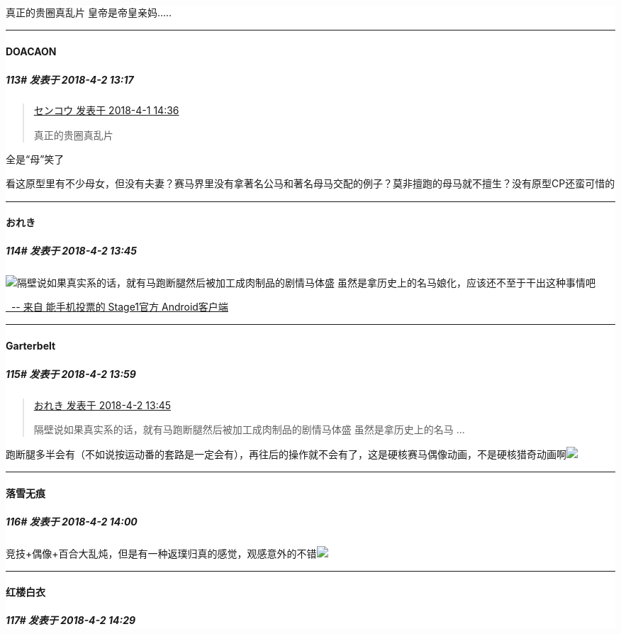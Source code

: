 真正的贵圈真乱片</blockquote>
皇帝是帝皇亲妈.....


-----

####  DOACAON  
##### 113#       发表于 2018-4-2 13:17


<blockquote><a href="httphttps://bbs.saraba1st.com/2b/forum.php?mod=redirect&amp;goto=findpost&amp;pid=39063143&amp;ptid=1590696" target="_blank">センコウ 发表于 2018-4-1 14:36</a>

真正的贵圈真乱片</blockquote>
全是“母”笑了


看这原型里有不少母女，但没有夫妻？赛马界里没有拿著名公马和著名母马交配的例子？莫非擅跑的母马就不擅生？没有原型CP还蛮可惜的


-----

####  おれき  
##### 114#       发表于 2018-4-2 13:45


<img src="https://static.saraba1st.com/image/smiley/face2017/067.png" referrerpolicy="no-referrer">隔壁说如果真实系的话，就有马跑断腿然后被加工成肉制品的剧情马体盛 虽然是拿历史上的名马娘化，应该还不至于干出这种事情吧

[  -- 来自 能手机投票的 Stage1官方 Android客户端](https://www.coolapk.com/apk/140634)


-----

####  Garterbelt  
##### 115#       发表于 2018-4-2 13:59


<blockquote><a href="httphttps://bbs.saraba1st.com/2b/forum.php?mod=redirect&amp;goto=findpost&amp;pid=39067295&amp;ptid=1590696" target="_blank">おれき 发表于 2018-4-2 13:45</a>

隔壁说如果真实系的话，就有马跑断腿然后被加工成肉制品的剧情马体盛 虽然是拿历史上的名马 ...</blockquote>
跑断腿多半会有（不如说按运动番的套路是一定会有），再往后的操作就不会有了，这是硬核赛马偶像动画，不是硬核猎奇动画啊<img src="https://static.saraba1st.com/image/smiley/face2017/067.png" referrerpolicy="no-referrer">


-----

####  落雪无痕  
##### 116#       发表于 2018-4-2 14:00


竞技+偶像+百合大乱炖，但是有一种返璞归真的感觉，观感意外的不错<img src="https://static.saraba1st.com/image/smiley/face2017/067.png" referrerpolicy="no-referrer">


-----

####  红楼白衣  
##### 117#       发表于 2018-4-2 14:29
